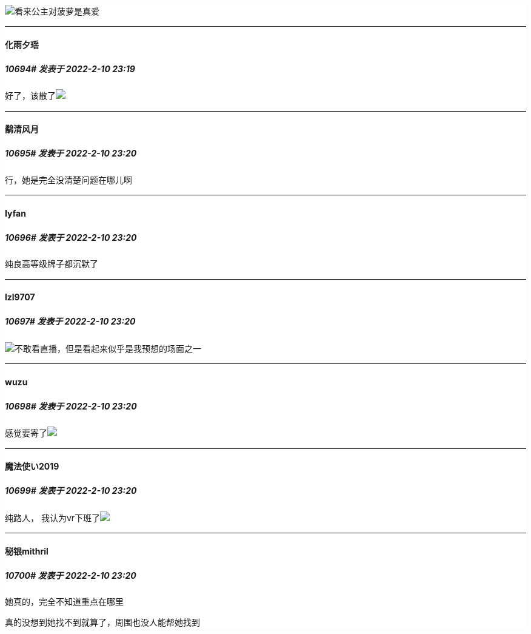 <img src="https://static.saraba1st.com/image/smiley/face2017/067.png" referrerpolicy="no-referrer">看来公主对菠萝是真爱

*****

####  化雨夕瑶  
##### 10694#       发表于 2022-2-10 23:19

好了，该散了<img src="https://static.saraba1st.com/image/smiley/face2017/002.png" referrerpolicy="no-referrer">

*****

####  鹬清风月  
##### 10695#       发表于 2022-2-10 23:20

行，她是完全没清楚问题在哪儿啊

*****

####  Iyfan  
##### 10696#       发表于 2022-2-10 23:20

纯良高等级牌子都沉默了

*****

####  lzl9707  
##### 10697#       发表于 2022-2-10 23:20

<img src="https://static.saraba1st.com/image/smiley/face2017/067.png" referrerpolicy="no-referrer">不敢看直播，但是看起来似乎是我预想的场面之一

*****

####  wuzu  
##### 10698#       发表于 2022-2-10 23:20

感觉要寄了<img src="https://static.saraba1st.com/image/smiley/face2017/001.png" referrerpolicy="no-referrer">

*****

####  魔法使い2019  
##### 10699#       发表于 2022-2-10 23:20

纯路人， 我认为vr下班了<img src="https://static.saraba1st.com/image/smiley/face2017/067.png" referrerpolicy="no-referrer">

*****

####  秘银mithril  
##### 10700#       发表于 2022-2-10 23:20

她真的，完全不知道重点在哪里

真的没想到她找不到就算了，周围也没人能帮她找到
